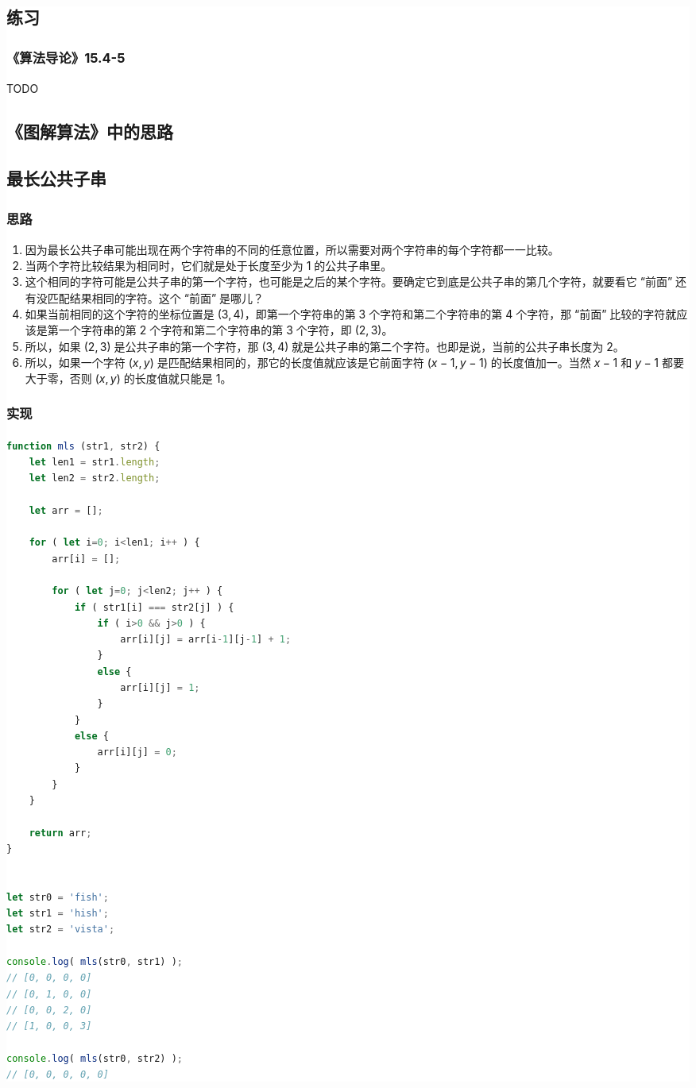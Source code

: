 
## 练习
### 《算法导论》15.4-5
TODO


## 《图解算法》中的思路
## 最长公共子串
### 思路
1. 因为最长公共子串可能出现在两个字符串的不同的任意位置，所以需要对两个字符串的每个字符都一一比较。
2. 当两个字符比较结果为相同时，它们就是处于长度至少为 1 的公共子串里。
3. 这个相同的字符可能是公共子串的第一个字符，也可能是之后的某个字符。要确定它到底是公共子串的第几个字符，就要看它 “前面” 还有没匹配结果相同的字符。这个 “前面” 是哪儿？
4. 如果当前相同的这个字符的坐标位置是 $(3, 4)$，即第一个字符串的第 3 个字符和第二个字符串的第 4 个字符，那 “前面” 比较的字符就应该是第一个字符串的第 2 个字符和第二个字符串的第 3 个字符，即 $(2, 3)$。
5. 所以，如果 $(2, 3)$ 是公共子串的第一个字符，那 $(3, 4)$ 就是公共子串的第二个字符。也即是说，当前的公共子串长度为 2。
6. 所以，如果一个字符 $(x, y)$ 是匹配结果相同的，那它的长度值就应该是它前面字符 $(x-1, y-1)$ 的长度值加一。当然 $x-1$ 和 $y-1$ 都要大于零，否则 $(x, y)$ 的长度值就只能是 1。

### 实现
```js
function mls (str1, str2) {
    let len1 = str1.length;
    let len2 = str2.length;

    let arr = [];

    for ( let i=0; i<len1; i++ ) {
        arr[i] = [];

        for ( let j=0; j<len2; j++ ) {
            if ( str1[i] === str2[j] ) {
                if ( i>0 && j>0 ) {
                    arr[i][j] = arr[i-1][j-1] + 1;
                }
                else {
                    arr[i][j] = 1;
                }
            }
            else {
                arr[i][j] = 0;
            }
        }   
    }

    return arr;
}


let str0 = 'fish';
let str1 = 'hish';
let str2 = 'vista';

console.log( mls(str0, str1) );
// [0, 0, 0, 0]
// [0, 1, 0, 0]
// [0, 0, 2, 0]
// [1, 0, 0, 3]

console.log( mls(str0, str2) );
// [0, 0, 0, 0, 0]
```